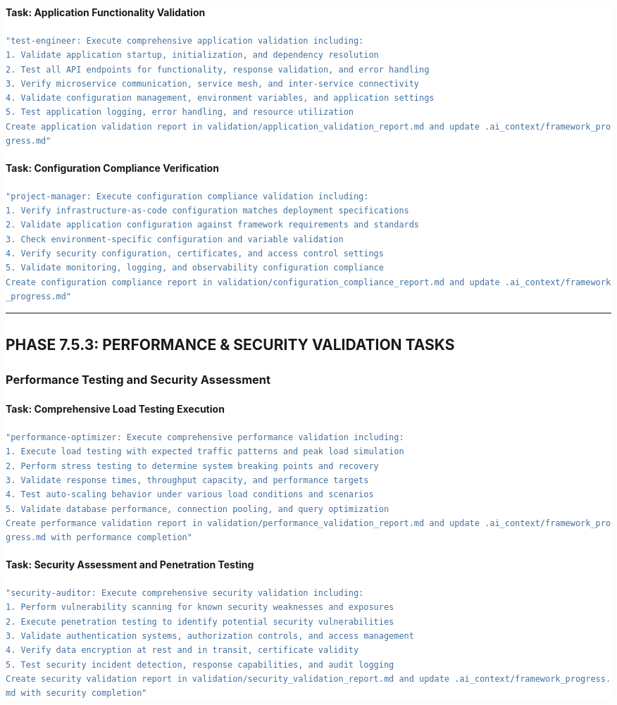 #### **Task: Application Functionality Validation**
```bash
"test-engineer: Execute comprehensive application validation including:
1. Validate application startup, initialization, and dependency resolution
2. Test all API endpoints for functionality, response validation, and error handling
3. Verify microservice communication, service mesh, and inter-service connectivity
4. Validate configuration management, environment variables, and application settings
5. Test application logging, error handling, and resource utilization
Create application validation report in validation/application_validation_report.md and update .ai_context/framework_progress.md"
```

#### **Task: Configuration Compliance Verification**
```bash
"project-manager: Execute configuration compliance validation including:
1. Verify infrastructure-as-code configuration matches deployment specifications
2. Validate application configuration against framework requirements and standards
3. Check environment-specific configuration and variable validation
4. Verify security configuration, certificates, and access control settings
5. Validate monitoring, logging, and observability configuration compliance
Create configuration compliance report in validation/configuration_compliance_report.md and update .ai_context/framework_progress.md"
```

---

## **PHASE 7.5.3: PERFORMANCE & SECURITY VALIDATION TASKS**

### **Performance Testing and Security Assessment**

#### **Task: Comprehensive Load Testing Execution**
```bash
"performance-optimizer: Execute comprehensive performance validation including:
1. Execute load testing with expected traffic patterns and peak load simulation
2. Perform stress testing to determine system breaking points and recovery
3. Validate response times, throughput capacity, and performance targets
4. Test auto-scaling behavior under various load conditions and scenarios
5. Validate database performance, connection pooling, and query optimization
Create performance validation report in validation/performance_validation_report.md and update .ai_context/framework_progress.md with performance completion"
```

#### **Task: Security Assessment and Penetration Testing**
```bash
"security-auditor: Execute comprehensive security validation including:
1. Perform vulnerability scanning for known security weaknesses and exposures
2. Execute penetration testing to identify potential security vulnerabilities
3. Validate authentication systems, authorization controls, and access management
4. Verify data encryption at rest and in transit, certificate validity
5. Test security incident detection, response capabilities, and audit logging
Create security validation report in validation/security_validation_report.md and update .ai_context/framework_progress.md with security completion"
```
